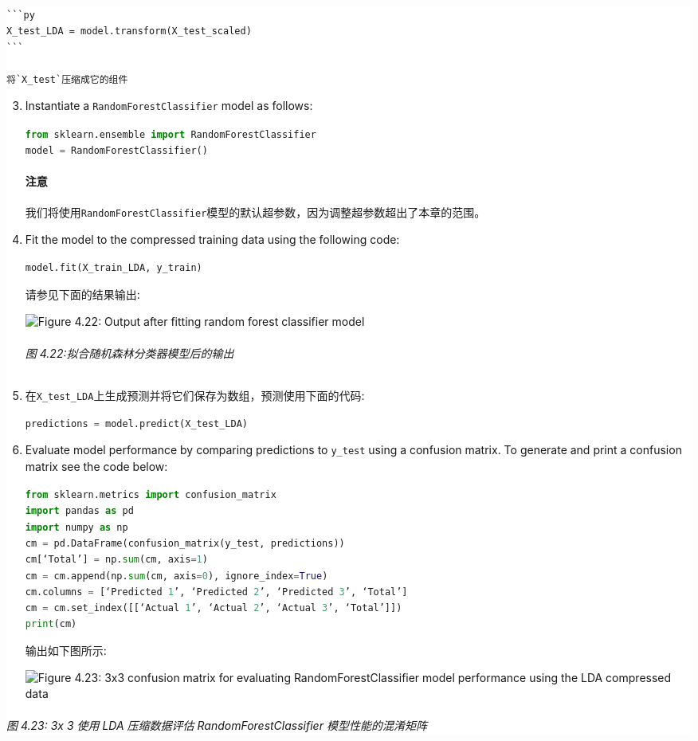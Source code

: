     ```py
    X_test_LDA = model.transform(X_test_scaled)
    ```

    将`X_test`压缩成它的组件
3.  Instantiate a `RandomForestClassifier` model as follows:

    ```py
    from sklearn.ensemble import RandomForestClassifier
    model = RandomForestClassifier()
    ```

    #### 注意

    我们将使用`RandomForestClassifier`模型的默认超参数，因为调整超参数超出了本章的范围。

4.  Fit the model to the compressed training data using the following code:

    ```py
    model.fit(X_train_LDA, y_train)
    ```

    请参见下面的结果输出:

    ![Figure 4.22: Output after fitting random forest classifier model
    ](image/C13322_04_22.jpg)

    ###### 图 4.22:拟合随机森林分类器模型后的输出

5.  在`X_test_LDA`上生成预测并将它们保存为数组，预测使用下面的代码:

    ```py
    predictions = model.predict(X_test_LDA)
    ```

6.  Evaluate model performance by comparing predictions to `y_test` using a confusion matrix. To generate and print a confusion matrix see the code below:

    ```py
    from sklearn.metrics import confusion_matrix 
    import pandas as pd
    import numpy as np
    cm = pd.DataFrame(confusion_matrix(y_test, predictions))
    cm[‘Total’] = np.sum(cm, axis=1)
    cm = cm.append(np.sum(cm, axis=0), ignore_index=True)
    cm.columns = [‘Predicted 1’, ‘Predicted 2’, ‘Predicted 3’, ‘Total’]
    cm = cm.set_index([[‘Actual 1’, ‘Actual 2’, ‘Actual 3’, ‘Total’]])
    print(cm)
    ```

    输出如下图所示:

    ![Figure 4.23: 3x3 confusion matrix for evaluating RandomForestClassifier model performance using the LDA compressed data](image/C13322_04_23.jpg)

###### 图 4.23: 3x 3 使用 LDA 压缩数据评估 RandomForestClassifier 模型性能的混淆矩阵
